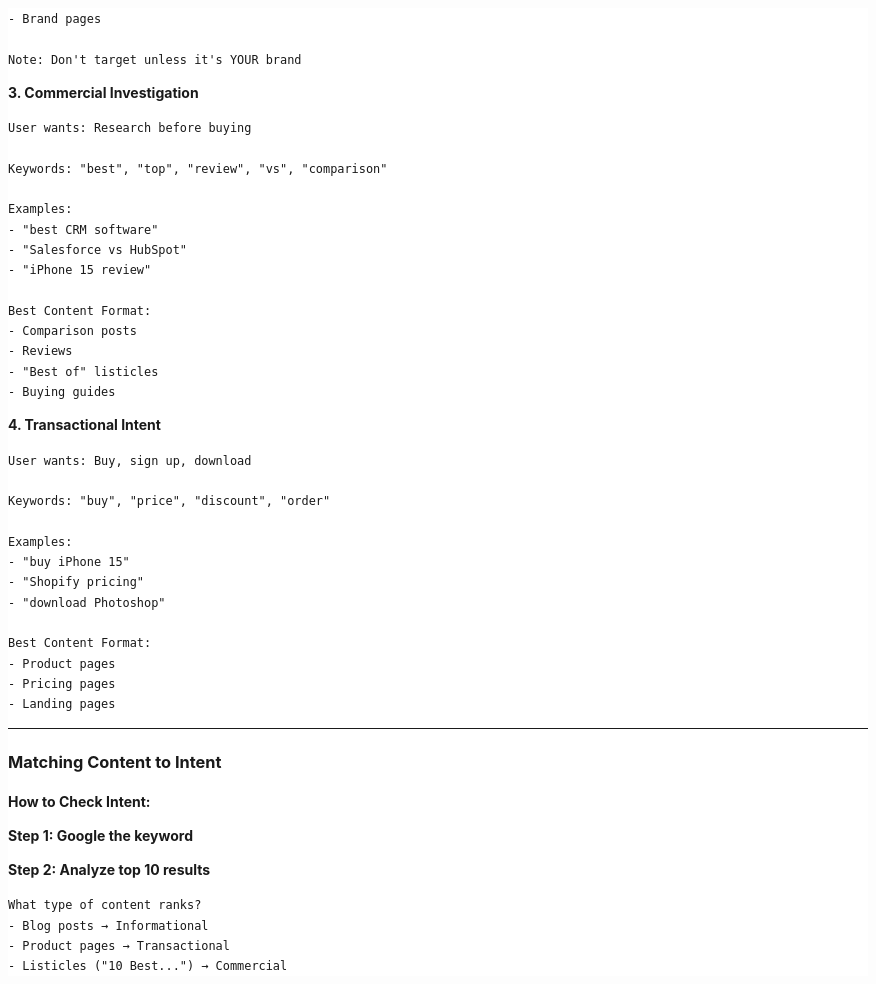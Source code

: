 ```
- Brand pages

Note: Don't target unless it's YOUR brand
```

**3. Commercial Investigation**
```
User wants: Research before buying

Keywords: "best", "top", "review", "vs", "comparison"

Examples:
- "best CRM software"
- "Salesforce vs HubSpot"
- "iPhone 15 review"

Best Content Format:
- Comparison posts
- Reviews
- "Best of" listicles
- Buying guides
```

**4. Transactional Intent**
```
User wants: Buy, sign up, download

Keywords: "buy", "price", "discount", "order"

Examples:
- "buy iPhone 15"
- "Shopify pricing"
- "download Photoshop"

Best Content Format:
- Product pages
- Pricing pages
- Landing pages
```

---

### Matching Content to Intent

**How to Check Intent:**

**Step 1: Google the keyword**

**Step 2: Analyze top 10 results**
```
What type of content ranks?
- Blog posts → Informational
- Product pages → Transactional
- Listicles ("10 Best...") → Commercial
```
